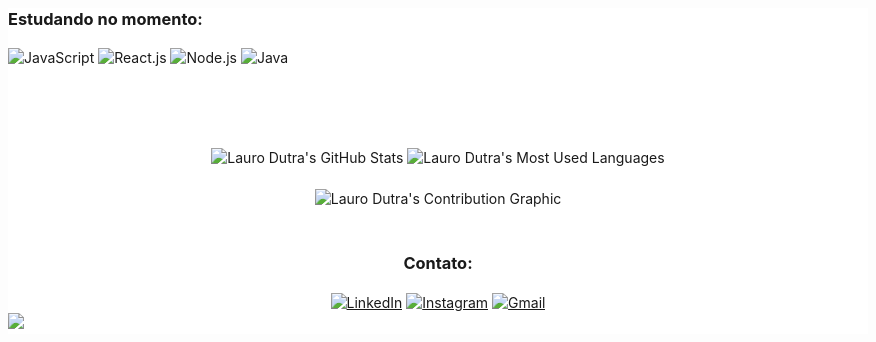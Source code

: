 #

<div>
 <h3>Estudando no momento:</h3>
 <img height="28px" alt="JavaScript" src="https://img.shields.io/badge/JavaScript-F7DF1E?style=for-the-badge&logo=javascript&logoColor=161b22">
 <img height="28px" alt="React.js" src="https://img.shields.io/badge/React-20232A?style=for-the-badge&logo=react&logoColor=61DAFB">
 <img height="28px" alt="Node.js" src="https://img.shields.io/badge/Node-43853d?style=for-the-badge&logo=node.js&logoColor=white">
 <img height="28px" alt="Java" src="https://img.shields.io/badge/Java-007396?style=for-the-badge&logo=openjdk&logoColor=white">
</div>

#

<br>
<br>

<div align="center">
  <img width="49%" height="195px" src="https://github-readme-stats.vercel.app/api?username=lauropjdutra&show_icons=true&count_private=true&hide_border=true&title_color=dcdcdc&icon_color=dcdcdc&text_color=5289ab&theme=transparent&border_radius=10" alt="Lauro Dutra's GitHub Stats">
  <img width="41%" height="195px" src="https://github-readme-stats.vercel.app/api/top-langs/?username=lauropjdutra&layout=compact&hide_border=true&title_color=dcdcdc&text_color=5a94b8&theme=transparent&border_radius=10" alt="Lauro Dutra's Most Used Languages">
</div>

<br>

<div align="center">
  <img width="100%" src="https://github-readme-activity-graph.vercel.app/graph?username=lauropjdutra&bg_color=00000000&color=dcdcdc&line=3E6E8C&point=5289ab&hide_border=true" alt="Lauro Dutra's Contribution Graphic">
</div>

<br>

<div align="center">
 <h3>Contato:</h3>
 <a href="https://www.linkedin.com/in/lauropjdutra/" target="blank"><img alt="LinkedIn" height="24px" src="https://img.icons8.com/ios-glyphs/240/5289ab/linkedin-2--v1.png"></a>
 <a href="https://www.instagram.com/lauropjdutra" target="_blank"><img alt="Instagram" height="24px" src="https://img.icons8.com/material-outlined/192/5289ab/instagram-new--v1.png"></a>
 <a href="mailto:lauropjdutra@gmail.com" target="_blank"><img alt="Gmail" height="24px" src="https://img.icons8.com/material-outlined/192/5289ab/gmail-new.png"></a>
 </div>

<img width=100% src="https://capsule-render.vercel.app/api?type=waving&color=ededed&height=120&section=footer"/>
